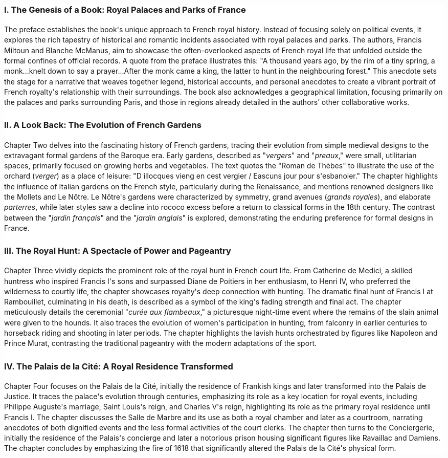 ### **I. The Genesis of a Book: Royal Palaces and Parks of France**

The preface establishes the book's unique approach to French royal history.  Instead of focusing solely on political events, it explores the rich tapestry of historical and romantic incidents associated with royal palaces and parks.  The authors, Francis Miltoun and Blanche McManus, aim to showcase the often-overlooked aspects of French royal life that unfolded outside the formal confines of official records. A quote from the preface illustrates this:  "A thousand years ago, by the rim of a tiny spring, a monk...knelt down to say a prayer...After the monk came a king, the latter to hunt in the neighbouring forest."  This anecdote sets the stage for a narrative that weaves together legend, historical accounts, and personal anecdotes to create a vibrant portrait of French royalty's relationship with their surroundings.  The book also acknowledges a geographical limitation, focusing primarily on the palaces and parks surrounding Paris, and those in regions already detailed in the authors’ other collaborative works.

### **II.  A Look Back: The Evolution of French Gardens**

Chapter Two delves into the fascinating history of French gardens, tracing their evolution from simple medieval designs to the extravagant formal gardens of the Baroque era.  Early gardens, described as "_vergers_" and "_preaux_," were small, utilitarian spaces, primarily focused on growing herbs and vegetables.  The text quotes the "Roman de Thèbes" to illustrate the use of the orchard (_verger_) as a place of leisure:  "D illocques vieng en cest vergier / Eascuns jour pour s'esbanoier." The chapter highlights the influence of Italian gardens on the French style, particularly during the Renaissance, and mentions renowned designers like the Mollets and Le Nôtre. Le Nôtre's gardens were characterized by symmetry, grand avenues (_grands royales_), and elaborate _parterres_, while later styles saw a decline into rococo excess before a return to classical forms in the 18th century.  The contrast between the "_jardin français_" and the "_jardin anglais_" is explored, demonstrating the enduring preference for formal designs in France.

### **III. The Royal Hunt: A Spectacle of Power and Pageantry**

Chapter Three vividly depicts the prominent role of the royal hunt in French court life.  From Catherine de Medici, a skilled huntress who inspired Francis I's sons and surpassed Diane de Poitiers in her enthusiasm, to Henri IV, who preferred the wilderness to courtly life, the chapter showcases royalty's deep connection with hunting.  The dramatic final hunt of Francis I at Rambouillet, culminating in his death, is described as a symbol of the king's fading strength and final act.  The chapter meticulously details the ceremonial "_curée aux flambeaux_," a picturesque night-time event where the remains of the slain animal were given to the hounds. It also traces the evolution of women's participation in hunting, from falconry in earlier centuries to horseback riding and shooting in later periods. The chapter highlights the lavish hunts orchestrated by figures like Napoleon and Prince Murat, contrasting the traditional pageantry with the modern adaptations of the sport.

### **IV. The Palais de la Cité: A Royal Residence Transformed**

Chapter Four focuses on the Palais de la Cité, initially the residence of Frankish kings and later transformed into the Palais de Justice. It traces the palace's evolution through centuries, emphasizing its role as a key location for royal events, including Philippe Auguste's marriage, Saint Louis's reign, and Charles V's reign, highlighting its role as the primary royal residence until Francis I. The chapter discusses the Salle de Marbre and its use as both a royal chamber and later as a courtroom, narrating anecdotes of both dignified events and the less formal activities of the court clerks. The chapter then turns to the Conciergerie, initially the residence of the Palais's concierge and later a notorious prison housing significant figures like Ravaillac and Damiens. The chapter concludes by emphasizing the fire of 1618 that significantly altered the Palais de la Cité's physical form.
